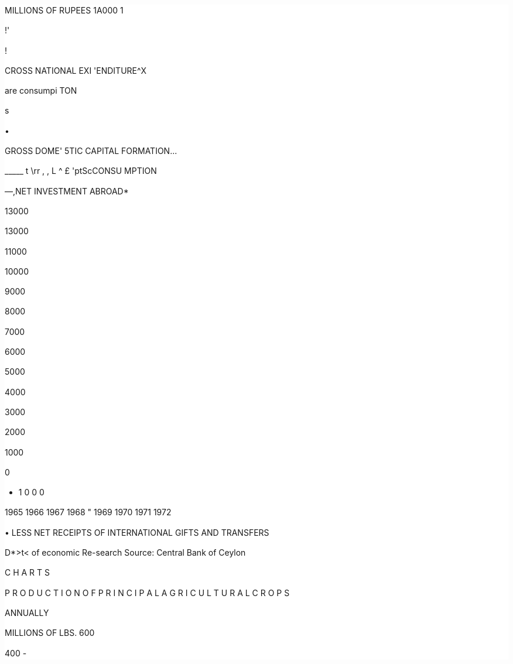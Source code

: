 MILLIONS OF RUPEES 1A000 1

!'

!

CROSS NATIONAL EXI 'ENDITURE^X

are consumpi TON

s

•

GROSS DOME' 5TIC CAPITAL FORMATION...

_____ t \rr , , L ^ £ 'ptScCONSU MPTION

—,NET INVESTMENT ABROAD*

13000

13000

11000

10000

9000

8000

7000

6000

5000

4000

3000

2000

1000

0

- 1 0 0 0

1965 1966 1967 1968 " 1969 1970 1971 1972

• LESS NET RECEIPTS OF INTERNATIONAL GIFTS AND TRANSFERS

D*>t< of economic Re-search Source: Central Bank of Ceylon

C H A R T S

P R O D U C T I O N O F P R I N C I P A L A G R I C U L T U R A L C R O P S

ANNUALLY

MILLIONS OF LBS. 600

400 -
